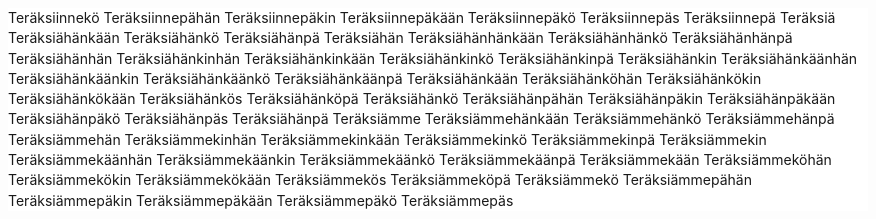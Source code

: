 Teräksiinnekö
Teräksiinnepähän
Teräksiinnepäkin
Teräksiinnepäkään
Teräksiinnepäkö
Teräksiinnepäs
Teräksiinnepä
Teräksiä
Teräksiähänkään
Teräksiähänkö
Teräksiähänpä
Teräksiähän
Teräksiähänhänkään
Teräksiähänhänkö
Teräksiähänhänpä
Teräksiähänhän
Teräksiähänkinhän
Teräksiähänkinkään
Teräksiähänkinkö
Teräksiähänkinpä
Teräksiähänkin
Teräksiähänkäänhän
Teräksiähänkäänkin
Teräksiähänkäänkö
Teräksiähänkäänpä
Teräksiähänkään
Teräksiähänköhän
Teräksiähänkökin
Teräksiähänkökään
Teräksiähänkös
Teräksiähänköpä
Teräksiähänkö
Teräksiähänpähän
Teräksiähänpäkin
Teräksiähänpäkään
Teräksiähänpäkö
Teräksiähänpäs
Teräksiähänpä
Teräksiämme
Teräksiämmehänkään
Teräksiämmehänkö
Teräksiämmehänpä
Teräksiämmehän
Teräksiämmekinhän
Teräksiämmekinkään
Teräksiämmekinkö
Teräksiämmekinpä
Teräksiämmekin
Teräksiämmekäänhän
Teräksiämmekäänkin
Teräksiämmekäänkö
Teräksiämmekäänpä
Teräksiämmekään
Teräksiämmeköhän
Teräksiämmekökin
Teräksiämmekökään
Teräksiämmekös
Teräksiämmeköpä
Teräksiämmekö
Teräksiämmepähän
Teräksiämmepäkin
Teräksiämmepäkään
Teräksiämmepäkö
Teräksiämmepäs